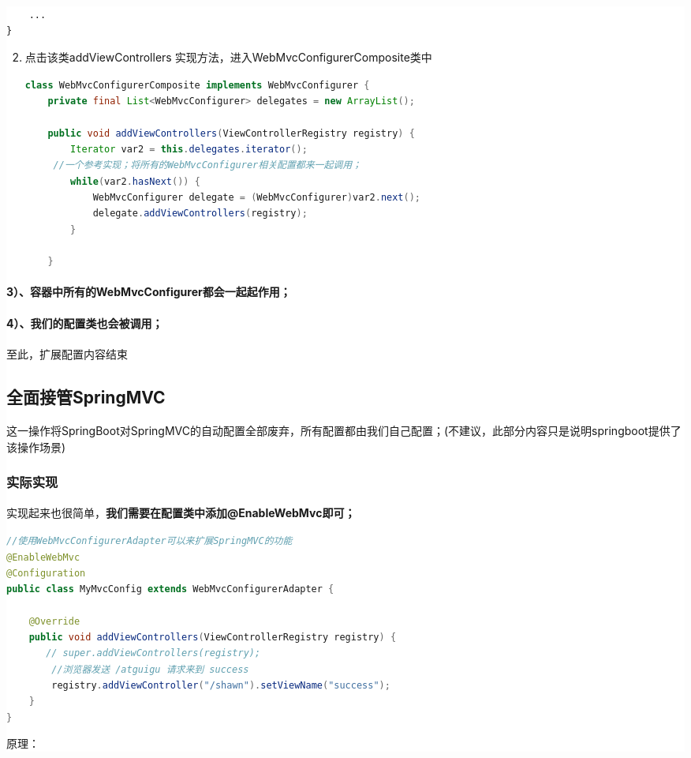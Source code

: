 ```
    ...
}
```

2. 点击该类addViewControllers 实现方法，进入WebMvcConfigurerComposite类中

   ```java
   class WebMvcConfigurerComposite implements WebMvcConfigurer {
       private final List<WebMvcConfigurer> delegates = new ArrayList();
       
       public void addViewControllers(ViewControllerRegistry registry) {
           Iterator var2 = this.delegates.iterator();
   		//一个参考实现；将所有的WebMvcConfigurer相关配置都来一起调用；
           while(var2.hasNext()) {
               WebMvcConfigurer delegate = (WebMvcConfigurer)var2.next();
               delegate.addViewControllers(registry);
           }
   
       }
   ```

   

#### 3）、容器中所有的WebMvcConfigurer都会一起起作用；

#### 4）、我们的配置类也会被调用；

至此，扩展配置内容结束



## 全面接管SpringMVC

这一操作将SpringBoot对SpringMVC的自动配置全部废弃，所有配置都由我们自己配置；(不建议，此部分内容只是说明springboot提供了该操作场景)

### 实际实现

实现起来也很简单，**我们需要在配置类中添加@EnableWebMvc即可；**

```java
//使用WebMvcConfigurerAdapter可以来扩展SpringMVC的功能
@EnableWebMvc
@Configuration
public class MyMvcConfig extends WebMvcConfigurerAdapter {

    @Override
    public void addViewControllers(ViewControllerRegistry registry) {
       // super.addViewControllers(registry);
        //浏览器发送 /atguigu 请求来到 success
        registry.addViewController("/shawn").setViewName("success");
    }
}
```

原理：
